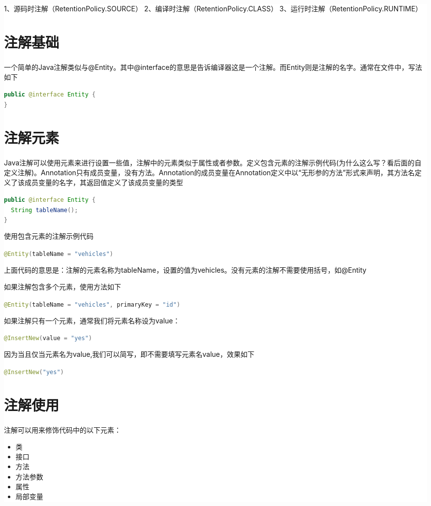 1、源码时注解（RetentionPolicy.SOURCE）
2、编译时注解（RetentionPolicy.CLASS）
3、运行时注解（RetentionPolicy.RUNTIME）


# 注解基础


一个简单的Java注解类似与@Entity。其中@interface的意思是告诉编译器这是一个注解。而Entity则是注解的名字。通常在文件中，写法如下

```java
public @interface Entity { 
}
```

# 注解元素

Java注解可以使用元素来进行设置一些值，注解中的元素类似于属性或者参数。定义包含元素的注解示例代码(为什么这么写？看后面的自定义注解)。Annotation只有成员变量，没有方法。Annotation的成员变量在Annotation定义中以“无形参的方法”形式来声明，其方法名定义了该成员变量的名字，其返回值定义了该成员变量的类型

```java
public @interface Entity { 
  String tableName();
}
```

使用包含元素的注解示例代码
```java
@Entity(tableName = "vehicles")
```

上面代码的意思是：注解的元素名称为tableName，设置的值为vehicles。没有元素的注解不需要使用括号，如@Entity

如果注解包含多个元素，使用方法如下
```java
@Entity(tableName = "vehicles", primaryKey = "id")
```

如果注解只有一个元素，通常我们将元素名称设为value：
```java
@InsertNew(value = "yes")
```

因为当且仅当元素名为value,我们可以简写，即不需要填写元素名value，效果如下
```java
@InsertNew("yes")
```

# 注解使用

注解可以用来修饰代码中的以下元素：

- 类
- 接口
- 方法
- 方法参数
- 属性
- 局部变量

